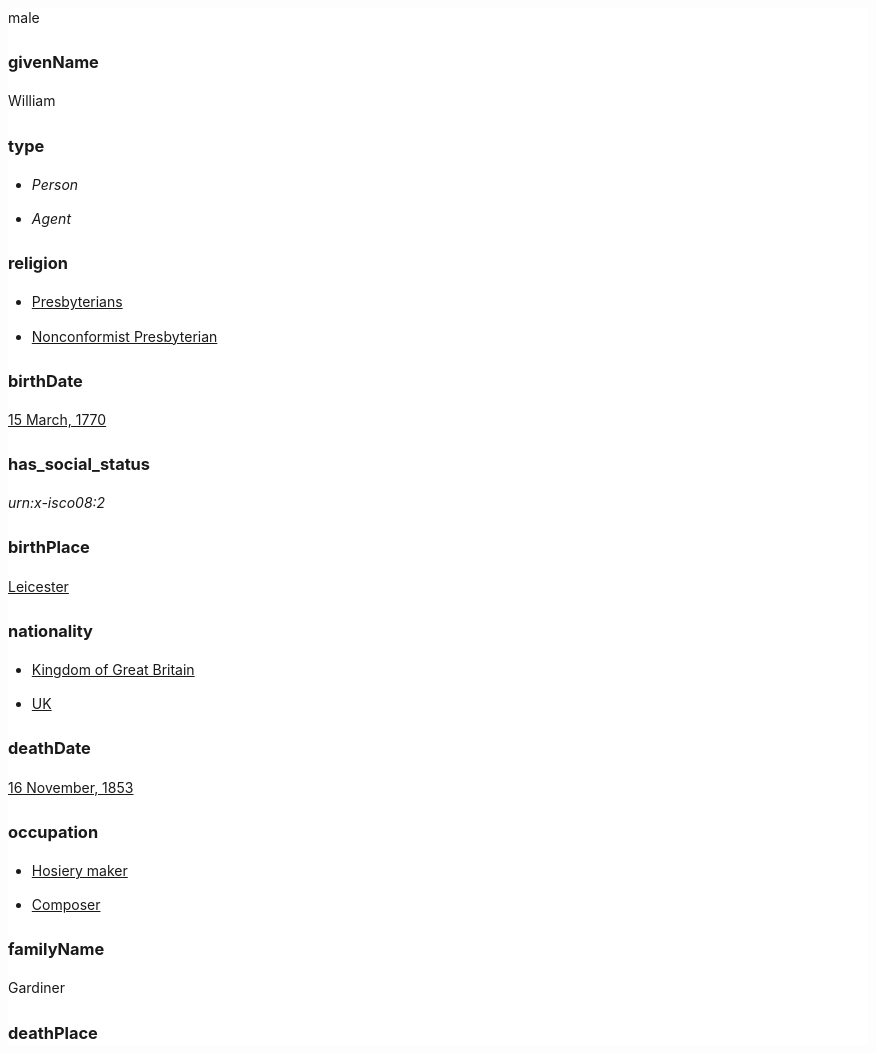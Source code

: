 
male

### givenName


William

### type

 - *Person*

 - *Agent*

### religion

 - [Presbyterians](#Presbyterians)

 - [Nonconformist Presbyterian](#Nonconformist-Presbyterian)

### birthDate


[15 March, 1770](#15-March-1770)

### has_social_status


*urn:x-isco08:2*

### birthPlace


[Leicester](#Leicester)

### nationality

 - [Kingdom of Great Britain](#Kingdom-of-Great-Britain)

 - [UK](#UK)

### deathDate


[16 November, 1853](#16-November-1853)

### occupation

 - [Hosiery maker](#Hosiery-maker)

 - [Composer](#Composer)

### familyName


Gardiner

### deathPlace
